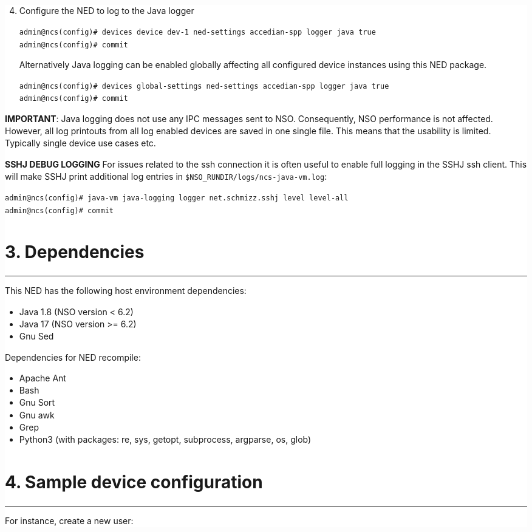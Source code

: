   4. Configure the NED to log to the Java logger

     ```
     admin@ncs(config)# devices device dev-1 ned-settings accedian-spp logger java true
     admin@ncs(config)# commit
     ```

     Alternatively Java logging can be enabled globally affecting all configured
     device instances using this NED package.

     ```
     admin@ncs(config)# devices global-settings ned-settings accedian-spp logger java true
     admin@ncs(config)# commit
     ```

  **IMPORTANT**:
  Java logging does not use any IPC messages sent to NSO. Consequently, NSO performance is not
  affected. However, all log printouts from all log enabled devices are saved in one single file.
  This means that the usability is limited. Typically single device use cases etc.

  **SSHJ DEBUG LOGGING**
  For issues related to the ssh connection it is often useful to enable full logging in the SSHJ ssh client.
  This will make SSHJ print additional log entries in `$NSO_RUNDIR/logs/ncs-java-vm.log`:

```
admin@ncs(config)# java-vm java-logging logger net.schmizz.sshj level level-all
admin@ncs(config)# commit
```


# 3. Dependencies
-----------------

  This NED has the following host environment dependencies:

  - Java 1.8 (NSO version < 6.2)
  - Java 17 (NSO version >= 6.2)
  - Gnu Sed

  Dependencies for NED recompile:

   - Apache Ant
   - Bash
   - Gnu Sort
   - Gnu awk
   - Grep
   - Python3 (with packages: re, sys, getopt, subprocess, argparse, os, glob)


# 4. Sample device configuration
--------------------------------

  For instance, create a new user:
